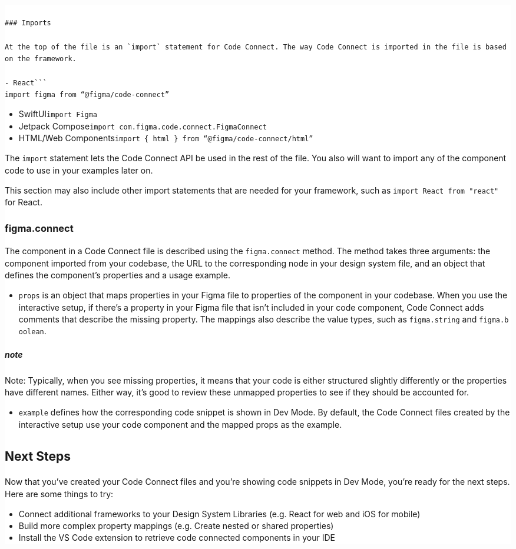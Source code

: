 ```This file was created by the interactive setup, using your choice for property mapping. The file includes the following sections:

### Imports

At the top of the file is an `import` statement for Code Connect. The way Code Connect is imported in the file is based on the framework.

- React```
import figma from “@figma/code-connect”
```
- SwiftUI`import Figma`
- Jetpack Compose`import com.figma.code.connect.FigmaConnect`
- HTML/Web Components`import { html } from “@figma/code-connect/html”`

The `import` statement lets the Code Connect API be used in the rest of the file. You also will want to import any of the component code to use in your examples later on.

This section may also include other import statements that are needed for your framework, such as `import React from "react"` for React.

### figma.connect

The component in a Code Connect file is described using the `figma.connect` method. The method takes three arguments: the component imported from your codebase, the URL to the corresponding node in your design system file, and an object that defines the component’s properties and a usage example.

- `props` is an object that maps properties in your Figma file to properties of the component in your codebase. When you use the interactive setup, if there’s a property in your Figma file that isn’t included in your code component, Code Connect adds comments that describe the missing property. The mappings also describe the value types, such as `figma.string` and `figma.boolean`.

##### note

Note: Typically, when you see missing properties, it means that your code is either structured slightly differently or the properties have different names. Either way, it’s good to review these unmapped properties to see if they should be accounted for.
- `example` defines how the corresponding code snippet is shown in Dev Mode. By default, the Code Connect files created by the interactive setup use your code component and the mapped props as the example.

## Next Steps

Now that you’ve created your Code Connect files and you’re showing code snippets in Dev Mode, you’re ready for the next steps. Here are some things to try:

- Connect additional frameworks to your Design System Libraries (e.g. React for web and iOS for mobile)
- Build more complex property mappings (e.g. Create nested or shared properties)
- Install the VS Code extension to retrieve code connected components in your IDE